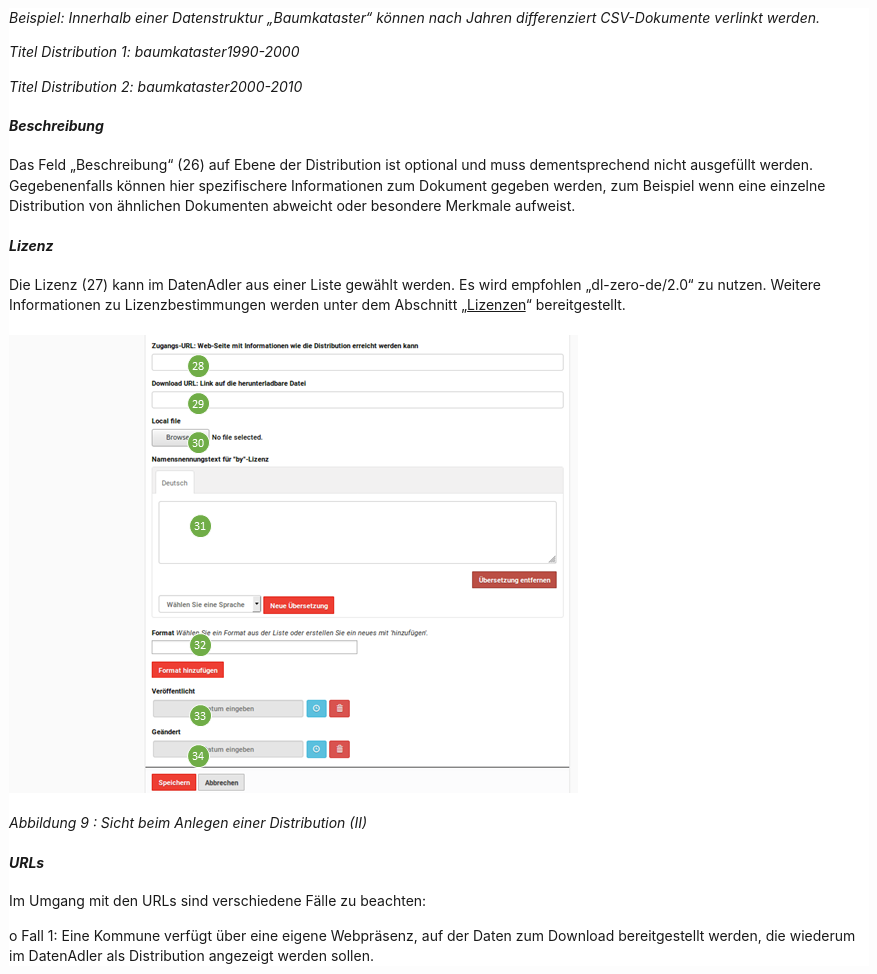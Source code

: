 *Beispiel: Innerhalb einer Datenstruktur „Baumkataster“ können nach
Jahren differenziert CSV-Dokumente verlinkt werden.*

*Titel Distribution 1: baumkataster1990-2000*

*Titel Distribution 2: baumkataster2000-2010*

#### *Beschreibung*

Das Feld „Beschreibung“ (26) auf Ebene der Distribution ist optional und
muss dementsprechend nicht ausgefüllt werden. Gegebenenfalls können hier
spezifischere Informationen zum Dokument gegeben werden, zum Beispiel
wenn eine einzelne Distribution von ähnlichen Dokumenten abweicht oder
besondere Merkmale aufweist.

#### *Lizenz*

Die Lizenz (27) kann im DatenAdler aus einer Liste gewählt werden. Es
wird empfohlen „dl-zero-de/2.0“ zu nutzen. Weitere Informationen zu
Lizenzbestimmungen werden unter dem Abschnitt „[Lizenzen](#Lizenzen)“
bereitgestellt.

![](img/img00024.PNG)

*Abbildung 9 : Sicht beim Anlegen einer Distribution (II)*

#### *URLs*

Im Umgang mit den URLs sind verschiedene Fälle zu beachten:

o Fall 1: Eine Kommune verfügt über eine eigene Webpräsenz, auf der
Daten zum Download bereitgestellt werden, die wiederum im DatenAdler als
Distribution angezeigt werden sollen.
